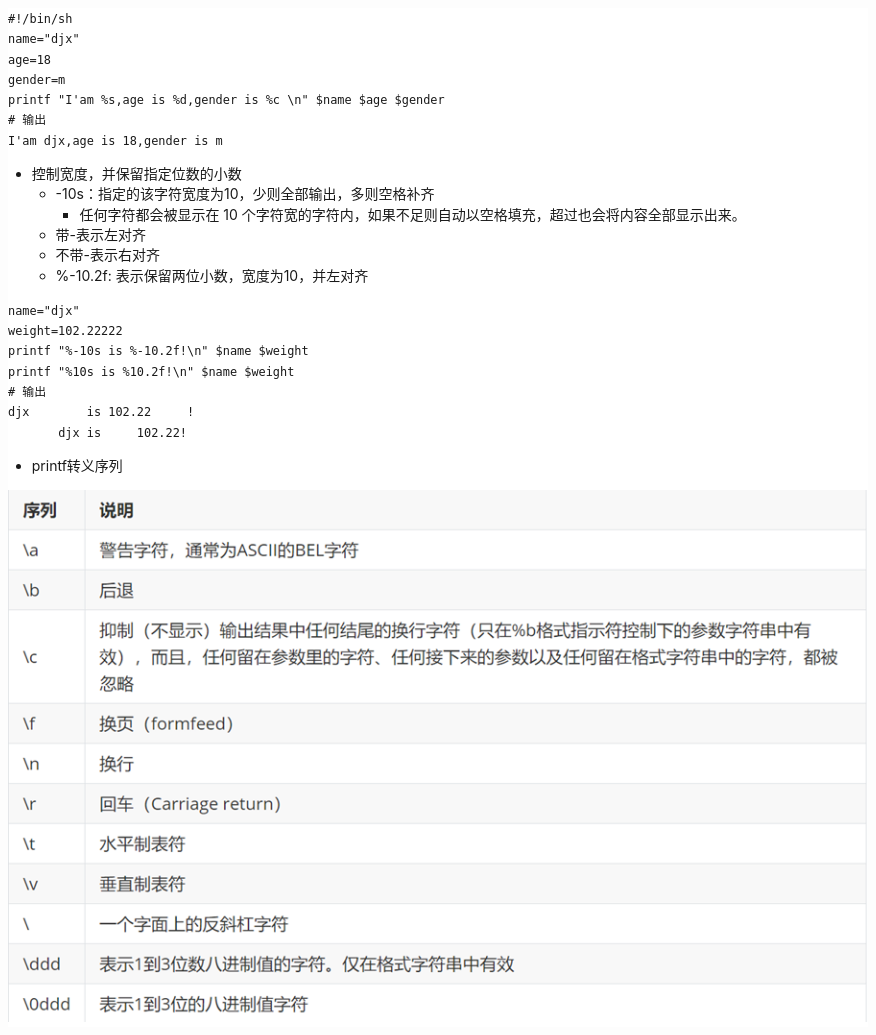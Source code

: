 ```shell
#!/bin/sh
name="djx"
age=18
gender=m
printf "I'am %s,age is %d,gender is %c \n" $name $age $gender
# 输出
I'am djx,age is 18,gender is m
```

- 控制宽度，并保留指定位数的小数
  - -10s：指定的该字符宽度为10，少则全部输出，多则空格补齐
    - 任何字符都会被显示在 10 个字符宽的字符内，如果不足则自动以空格填充，超过也会将内容全部显示出来。
  - 带-表示左对齐
  - 不带-表示右对齐
  - %-10.2f: 表示保留两位小数，宽度为10，并左对齐

```shell
name="djx"
weight=102.22222
printf "%-10s is %-10.2f!\n" $name $weight
printf "%10s is %10.2f!\n" $name $weight
# 输出
djx        is 102.22     !
       djx is     102.22!
```

- printf转义序列

![](Shell笔记/image-20230730151025266.png)
